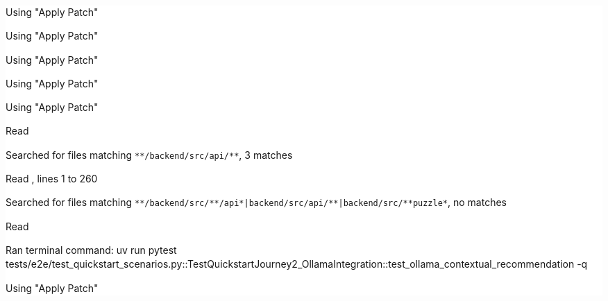 
```

```


Using "Apply Patch"


```

```


Using "Apply Patch"


```

```


Using "Apply Patch"


```

```


Using "Apply Patch"


```

```


Using "Apply Patch"


```

```


Read [](file:///Users/jim/Desktop/genai/sdd_connection_solver2/backend/src/services/simple_recommendation_service.py)

Searched for files matching `**/backend/src/api/**`, 3 matches

Read [](file:///Users/jim/Desktop/genai/sdd_connection_solver2/backend/src/api/v2_providers.py#1-1), lines 1 to 260

Searched for files matching `**/backend/src/**/api*|backend/src/api/**|backend/src/**puzzle*`, no matches

Read [](file:///Users/jim/Desktop/genai/sdd_connection_solver2/backend/src/api/__init__.py)

Ran terminal command: uv run pytest tests/e2e/test_quickstart_scenarios.py::TestQuickstartJourney2_OllamaIntegration::test_ollama_contextual_recommendation -q

Using "Apply Patch"


```

```
